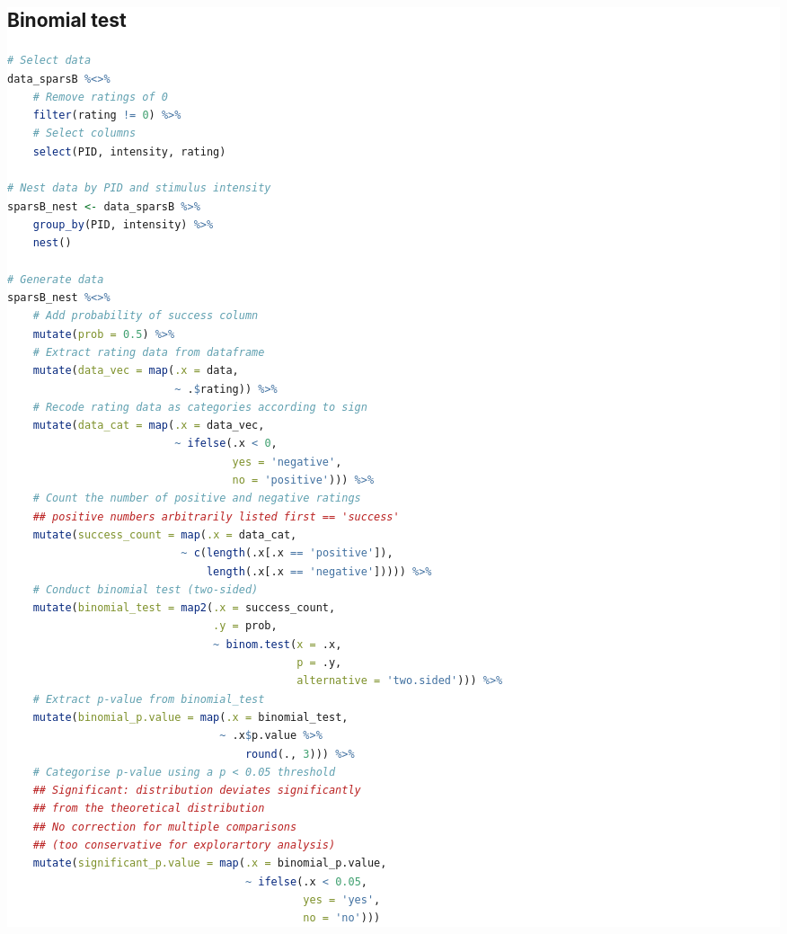 ```
```

## Binomial test


```r
# Select data
data_sparsB %<>%
    # Remove ratings of 0
    filter(rating != 0) %>% 
    # Select columns
    select(PID, intensity, rating) 

# Nest data by PID and stimulus intensity
sparsB_nest <- data_sparsB %>% 
    group_by(PID, intensity) %>% 
    nest()

# Generate data
sparsB_nest %<>% 
    # Add probability of success column
    mutate(prob = 0.5) %>% 
    # Extract rating data from dataframe
    mutate(data_vec = map(.x = data,
                          ~ .$rating)) %>% 
    # Recode rating data as categories according to sign
    mutate(data_cat = map(.x = data_vec,
                          ~ ifelse(.x < 0,
                                   yes = 'negative',
                                   no = 'positive'))) %>% 
    # Count the number of positive and negative ratings
    ## positive numbers arbitrarily listed first == 'success'
    mutate(success_count = map(.x = data_cat,
                           ~ c(length(.x[.x == 'positive']), 
                               length(.x[.x == 'negative'])))) %>% 
    # Conduct binomial test (two-sided)
    mutate(binomial_test = map2(.x = success_count,
                                .y = prob,
                                ~ binom.test(x = .x, 
                                             p = .y,
                                             alternative = 'two.sided'))) %>% 
    # Extract p-value from binomial_test
    mutate(binomial_p.value = map(.x = binomial_test,
                                 ~ .x$p.value %>%
                                     round(., 3))) %>% 
    # Categorise p-value using a p < 0.05 threshold
    ## Significant: distribution deviates significantly 
    ## from the theoretical distribution
    ## No correction for multiple comparisons 
    ## (too conservative for explorartory analysis)
    mutate(significant_p.value = map(.x = binomial_p.value,
                                     ~ ifelse(.x < 0.05,
                                              yes = 'yes',
                                              no = 'no')))
```
